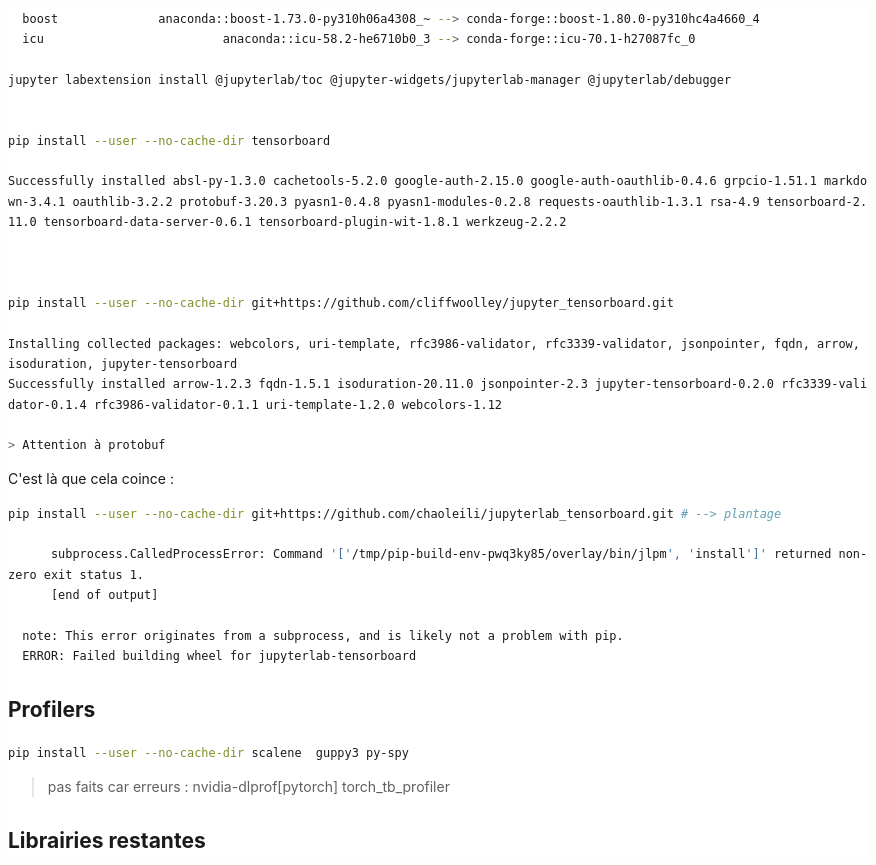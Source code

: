 ```sh
  boost              anaconda::boost-1.73.0-py310h06a4308_~ --> conda-forge::boost-1.80.0-py310hc4a4660_4
  icu                         anaconda::icu-58.2-he6710b0_3 --> conda-forge::icu-70.1-h27087fc_0

jupyter labextension install @jupyterlab/toc @jupyter-widgets/jupyterlab-manager @jupyterlab/debugger


pip install --user --no-cache-dir tensorboard

Successfully installed absl-py-1.3.0 cachetools-5.2.0 google-auth-2.15.0 google-auth-oauthlib-0.4.6 grpcio-1.51.1 markdown-3.4.1 oauthlib-3.2.2 protobuf-3.20.3 pyasn1-0.4.8 pyasn1-modules-0.2.8 requests-oauthlib-1.3.1 rsa-4.9 tensorboard-2.11.0 tensorboard-data-server-0.6.1 tensorboard-plugin-wit-1.8.1 werkzeug-2.2.2



pip install --user --no-cache-dir git+https://github.com/cliffwoolley/jupyter_tensorboard.git

Installing collected packages: webcolors, uri-template, rfc3986-validator, rfc3339-validator, jsonpointer, fqdn, arrow, isoduration, jupyter-tensorboard
Successfully installed arrow-1.2.3 fqdn-1.5.1 isoduration-20.11.0 jsonpointer-2.3 jupyter-tensorboard-0.2.0 rfc3339-validator-0.1.4 rfc3986-validator-0.1.1 uri-template-1.2.0 webcolors-1.12

> Attention à protobuf
```

C'est là que cela coince :

```sh
pip install --user --no-cache-dir git+https://github.com/chaoleili/jupyterlab_tensorboard.git # --> plantage

      subprocess.CalledProcessError: Command '['/tmp/pip-build-env-pwq3ky85/overlay/bin/jlpm', 'install']' returned non-zero exit status 1.
      [end of output]
  
  note: This error originates from a subprocess, and is likely not a problem with pip.
  ERROR: Failed building wheel for jupyterlab-tensorboard
```

## Profilers

```sh
pip install --user --no-cache-dir scalene  guppy3 py-spy 

``` 

> pas faits car erreurs : nvidia-dlprof[pytorch] torch_tb_profiler

## Librairies restantes 
